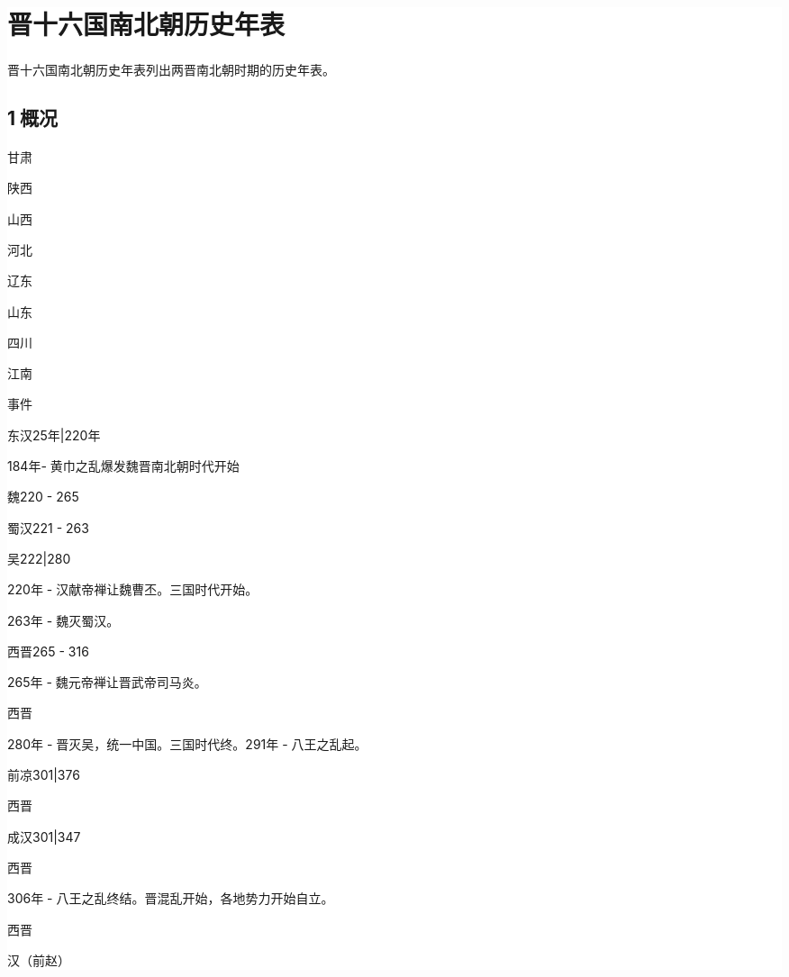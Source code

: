 # 晋十六国南北朝历史年表



晋十六国南北朝历史年表列出两晋南北朝时期的历史年表。



## 1 概况

甘肃

陕西

山西

河北

辽东

山东

四川

江南

事件

东汉25年|220年

184年- 黄巾之乱爆发魏晋南北朝时代开始

魏220 - 265

蜀汉221 - 263

吴222|280

220年 - 汉献帝禅让魏曹丕。三国时代开始。

263年 - 魏灭蜀汉。

西晋265 - 316

265年 - 魏元帝禅让晋武帝司马炎。

西晋

280年 - 晋灭吴，统一中国。三国时代终。291年 - 八王之乱起。

前凉301|376

西晋

成汉301|347

西晋

306年 - 八王之乱终结。晋混乱开始，各地势力开始自立。

西晋

汉（前赵）
